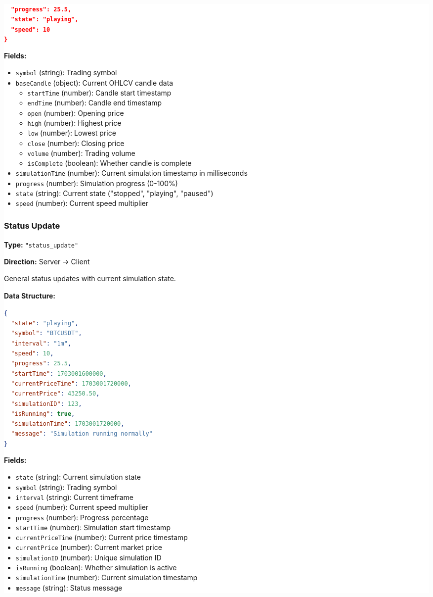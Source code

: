 ```json
  "progress": 25.5,
  "state": "playing",
  "speed": 10
}
```

**Fields:**
- `symbol` (string): Trading symbol
- `baseCandle` (object): Current OHLCV candle data
  - `startTime` (number): Candle start timestamp
  - `endTime` (number): Candle end timestamp
  - `open` (number): Opening price
  - `high` (number): Highest price
  - `low` (number): Lowest price
  - `close` (number): Closing price
  - `volume` (number): Trading volume
  - `isComplete` (boolean): Whether candle is complete
- `simulationTime` (number): Current simulation timestamp in milliseconds
- `progress` (number): Simulation progress (0-100%)
- `state` (string): Current state ("stopped", "playing", "paused")
- `speed` (number): Current speed multiplier

### Status Update
**Type:** `"status_update"`

**Direction:** Server → Client

General status updates with current simulation state.

**Data Structure:**
```json
{
  "state": "playing",
  "symbol": "BTCUSDT",
  "interval": "1m",
  "speed": 10,
  "progress": 25.5,
  "startTime": 1703001600000,
  "currentPriceTime": 1703001720000,
  "currentPrice": 43250.50,
  "simulationID": 123,
  "isRunning": true,
  "simulationTime": 1703001720000,
  "message": "Simulation running normally"
}
```

**Fields:**
- `state` (string): Current simulation state
- `symbol` (string): Trading symbol
- `interval` (string): Current timeframe
- `speed` (number): Current speed multiplier
- `progress` (number): Progress percentage
- `startTime` (number): Simulation start timestamp
- `currentPriceTime` (number): Current price timestamp
- `currentPrice` (number): Current market price
- `simulationID` (number): Unique simulation ID
- `isRunning` (boolean): Whether simulation is active
- `simulationTime` (number): Current simulation timestamp
- `message` (string): Status message
